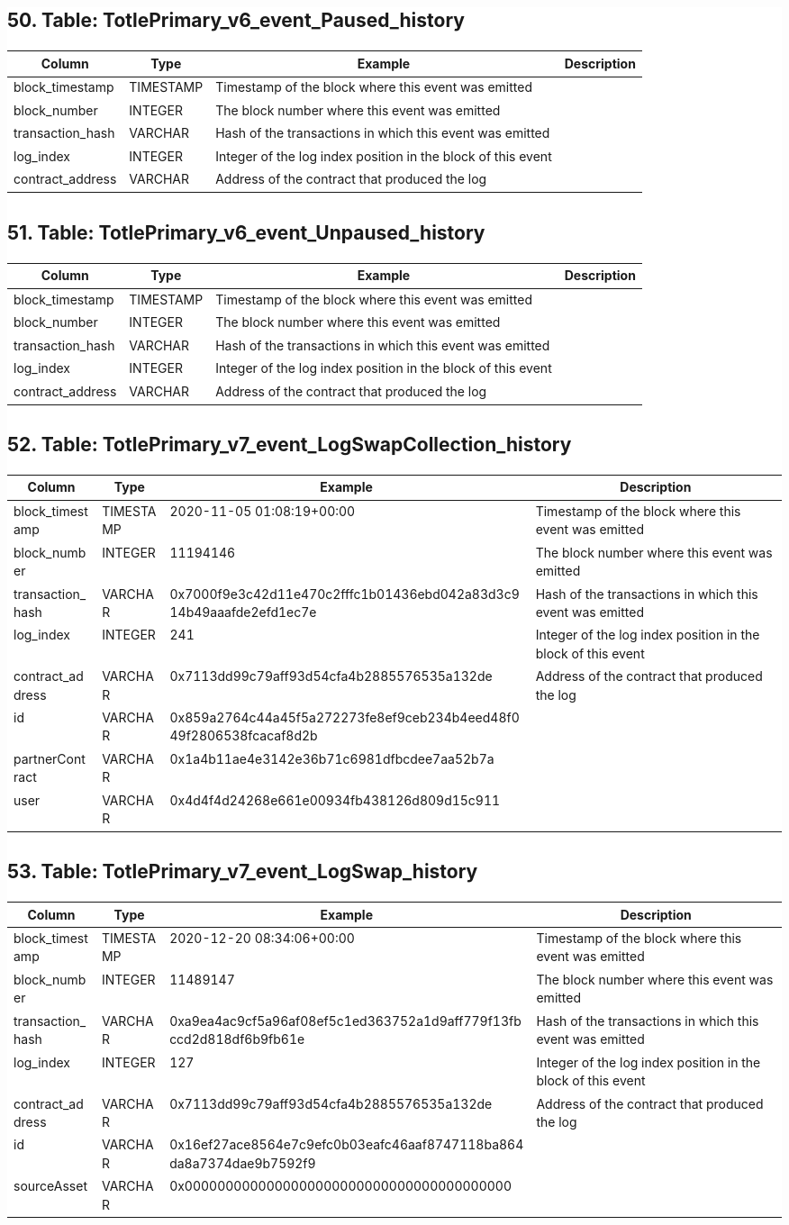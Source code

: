 ## 50. Table: TotlePrimary\_v6\_event\_Paused\_history

| Column            | Type      | Example                                                      | Description |
| ----------------- | --------- | ------------------------------------------------------------ | ----------- |
| block\_timestamp  | TIMESTAMP | Timestamp of the block where this event was emitted          |             |
| block\_number     | INTEGER   | The block number where this event was emitted                |             |
| transaction\_hash | VARCHAR   | Hash of the transactions in which this event was emitted     |             |
| log\_index        | INTEGER   | Integer of the log index position in the block of this event |             |
| contract\_address | VARCHAR   | Address of the contract that produced the log                |             |

## 51. Table: TotlePrimary\_v6\_event\_Unpaused\_history

| Column            | Type      | Example                                                      | Description |
| ----------------- | --------- | ------------------------------------------------------------ | ----------- |
| block\_timestamp  | TIMESTAMP | Timestamp of the block where this event was emitted          |             |
| block\_number     | INTEGER   | The block number where this event was emitted                |             |
| transaction\_hash | VARCHAR   | Hash of the transactions in which this event was emitted     |             |
| log\_index        | INTEGER   | Integer of the log index position in the block of this event |             |
| contract\_address | VARCHAR   | Address of the contract that produced the log                |             |

## 52. Table: TotlePrimary\_v7\_event\_LogSwapCollection\_history

| Column            | Type      | Example                                                            | Description                                                  |
| ----------------- | --------- | ------------------------------------------------------------------ | ------------------------------------------------------------ |
| block\_timestamp  | TIMESTAMP | 2020-11-05 01:08:19+00:00                                          | Timestamp of the block where this event was emitted          |
| block\_number     | INTEGER   | 11194146                                                           | The block number where this event was emitted                |
| transaction\_hash | VARCHAR   | 0x7000f9e3c42d11e470c2fffc1b01436ebd042a83d3c914b49aaafde2efd1ec7e | Hash of the transactions in which this event was emitted     |
| log\_index        | INTEGER   | 241                                                                | Integer of the log index position in the block of this event |
| contract\_address | VARCHAR   | 0x7113dd99c79aff93d54cfa4b2885576535a132de                         | Address of the contract that produced the log                |
| id                | VARCHAR   | 0x859a2764c44a45f5a272273fe8ef9ceb234b4eed48f049f2806538fcacaf8d2b |                                                              |
| partnerContract   | VARCHAR   | 0x1a4b11ae4e3142e36b71c6981dfbcdee7aa52b7a                         |                                                              |
| user              | VARCHAR   | 0x4d4f4d24268e661e00934fb438126d809d15c911                         |                                                              |

## 53. Table: TotlePrimary\_v7\_event\_LogSwap\_history

| Column            | Type      | Example                                                            | Description                                                  |
| ----------------- | --------- | ------------------------------------------------------------------ | ------------------------------------------------------------ |
| block\_timestamp  | TIMESTAMP | 2020-12-20 08:34:06+00:00                                          | Timestamp of the block where this event was emitted          |
| block\_number     | INTEGER   | 11489147                                                           | The block number where this event was emitted                |
| transaction\_hash | VARCHAR   | 0xa9ea4ac9cf5a96af08ef5c1ed363752a1d9aff779f13fbccd2d818df6b9fb61e | Hash of the transactions in which this event was emitted     |
| log\_index        | INTEGER   | 127                                                                | Integer of the log index position in the block of this event |
| contract\_address | VARCHAR   | 0x7113dd99c79aff93d54cfa4b2885576535a132de                         | Address of the contract that produced the log                |
| id                | VARCHAR   | 0x16ef27ace8564e7c9efc0b03eafc46aaf8747118ba864da8a7374dae9b7592f9 |                                                              |
| sourceAsset       | VARCHAR   | 0x0000000000000000000000000000000000000000                         |                                                              |